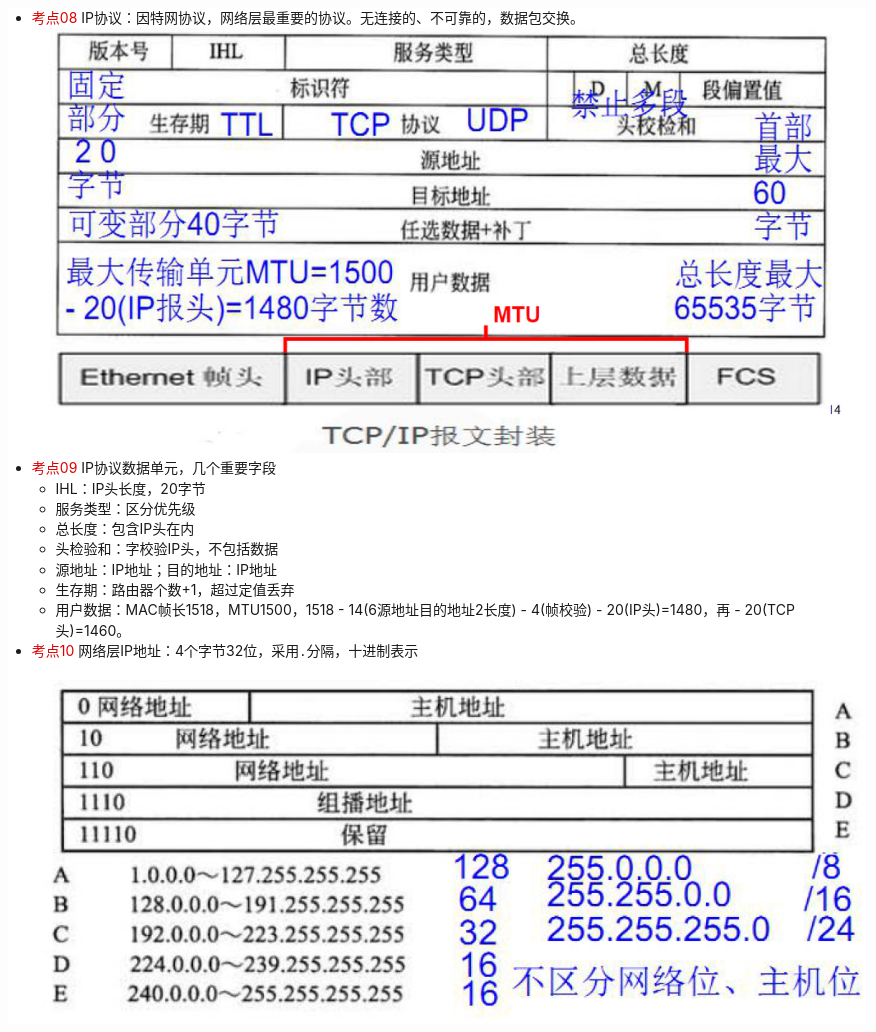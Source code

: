 * <font color=#DD0000>考点08 </font>IP协议：因特网协议，网络层最重要的协议。无连接的、不可靠的，数据包交换。![4-6](photo/Network_Engineer/4-6.png)
* <font color=#DD0000>考点09 </font>IP协议数据单元，几个重要字段
  * IHL：IP头长度，20字节
  * 服务类型：区分优先级
  * 总长度：包含IP头在内 
  * 头检验和：字校验IP头，不包括数据
  * 源地址：IP地址；目的地址：IP地址
  * 生存期：路由器个数+1，超过定值丢弃
  * 用户数据：MAC帧长1518，MTU1500，1518 - 14(6源地址目的地址2长度) - 4(帧校验) - 20(IP头)=1480，再 - 20(TCP头)=1460。
* <font color=#DD0000>考点10 </font>网络层IP地址：4个字节32位，采用`.`分隔，十进制表示![4-7](photo/Network_Engineer/4-7.png)